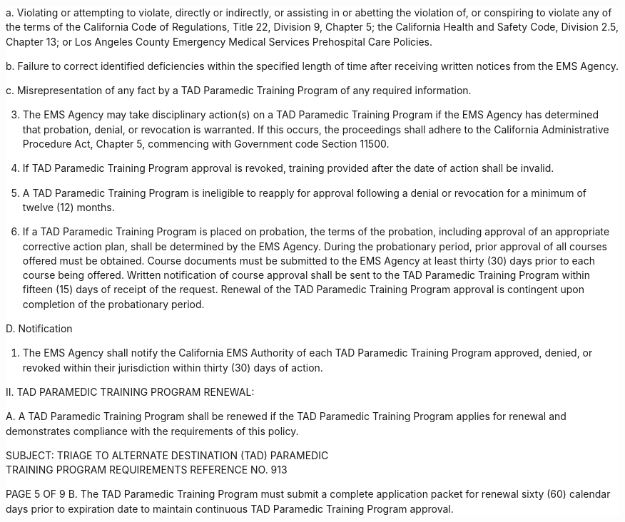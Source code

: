 a. Violating or attempting to violate, directly or indirectly, or assisting 
in or abetting the violation of, or conspiring to violate any of the 
terms of the California Code of Regulations, Title 22, Division 9, 
Chapter 5; the California Health and Safety Code, Division 2.5, 
Chapter 13; or Los Angeles County Emergency Medical Services 
Prehospital Care Policies. 
 
b. Failure to correct identified deficiencies within the specified length 
of time after receiving written notices from the EMS Agency. 
 
c. Misrepresentation of any fact by a TAD Paramedic Training 
Program  of any required information. 
 
3. The EMS Agency may take disciplinary action(s) on a TAD Paramedic 
Training Program if the EMS Agency has determined that probation, 
denial, or revocation is warranted. If this occurs, the proceedings shall 
adhere to the California Administrative Procedure Act, Chapter 5, 
commencing with Government code Section 11500.  
  
4. If TAD Paramedic Training Program approval is revoked, training 
provided after the date of action shall be invalid. 
  
5. A TAD Paramedic Training Program is ineligible to reapply for approval 
following a denial or revocation for a minimum of twelve (12) months. 
 
6. If a TAD Paramedic Training Program is placed on probation, the terms 
of the probation, including approval of an appropriate corrective action 
plan, shall be determined by the EMS Agency. During the probationary 
period, prior approval of all courses offered must be obtained. Course 
documents must be submitted to the EMS Agency at least thirty (30) 
days prior to each course being offered. Written notification of course 
approval shall be sent to the TAD Paramedic Training Program  within 
fifteen (15) days of receipt of the request. Renewal of the TAD 
Paramedic Training Program approval is contingent upon completion of 
the probationary period. 
 
D. Notification 
 
1. The EMS Agency shall notify the California EMS Authority of each TAD 
Paramedic Training Program approved, denied, or revoked within their 
jurisdiction within thirty (30) days of action.    
 
II. TAD PARAMEDIC TRAINING PROGRAM RENEWAL: 
 
A. A TAD Paramedic Training Program shall be renewed if the TAD Paramedic 
Training Program applies for renewal and demonstrates compliance with the 
requirements of this policy.  
 

SUBJECT:     TRIAGE TO ALTERNATE DESTINATION (TAD) PARAMEDIC  
            TRAINING PROGRAM REQUIREMENTS REFERENCE NO. 913 
 
 
PAGE 5 OF 9 
B. The TAD Paramedic Training Program  must submit a complete application 
packet for renewal sixty (60) calendar days prior to expiration date to maintain 
continuous TAD Paramedic Training Program approval.  
 
